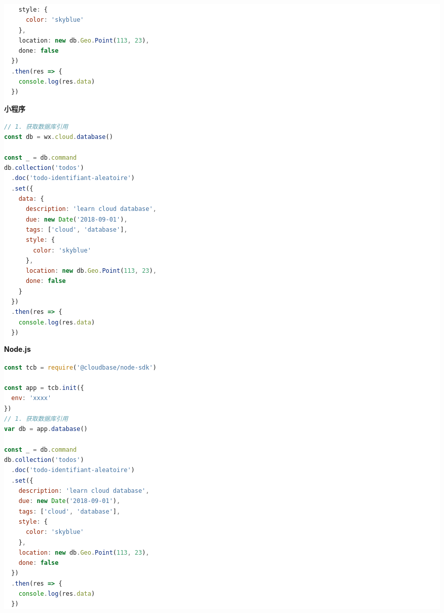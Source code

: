 ```js
    style: {
      color: 'skyblue'
    },
    location: new db.Geo.Point(113, 23),
    done: false
  })
  .then(res => {
    console.log(res.data)
  })
```

**小程序**

```js
// 1. 获取数据库引用
const db = wx.cloud.database()

const _ = db.command
db.collection('todos')
  .doc('todo-identifiant-aleatoire')
  .set({
    data: {
      description: 'learn cloud database',
      due: new Date('2018-09-01'),
      tags: ['cloud', 'database'],
      style: {
        color: 'skyblue'
      },
      location: new db.Geo.Point(113, 23),
      done: false
    }
  })
  .then(res => {
    console.log(res.data)
  })
```

**Node.js**

```js
const tcb = require('@cloudbase/node-sdk')

const app = tcb.init({
  env: 'xxxx'
})
// 1. 获取数据库引用
var db = app.database()

const _ = db.command
db.collection('todos')
  .doc('todo-identifiant-aleatoire')
  .set({
    description: 'learn cloud database',
    due: new Date('2018-09-01'),
    tags: ['cloud', 'database'],
    style: {
      color: 'skyblue'
    },
    location: new db.Geo.Point(113, 23),
    done: false
  })
  .then(res => {
    console.log(res.data)
  })
```
